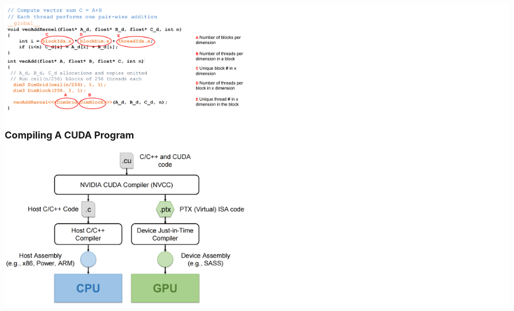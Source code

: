 <img src="./assets/image-20250828222306765.png" alt="image-20250828222306765" style="zoom:40%;" />

### Compiling A CUDA Program

<img src="./assets/image-20250828222359260.png" alt="image-20250828222359260" style="zoom:40%;" />
